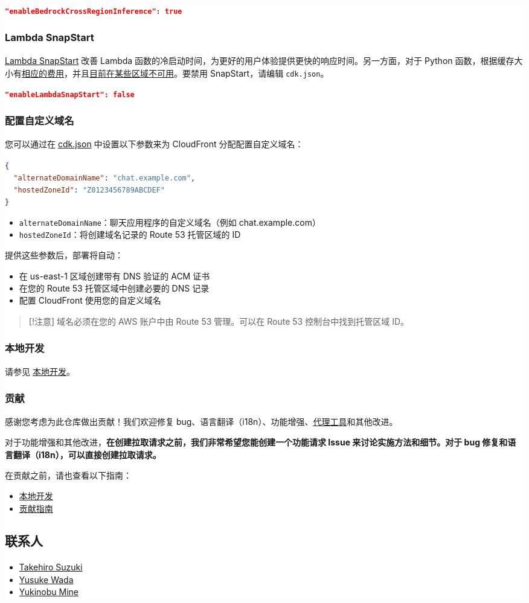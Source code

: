 ```json
"enableBedrockCrossRegionInference": true
```

### Lambda SnapStart

[Lambda SnapStart](https://docs.aws.amazon.com/lambda/latest/dg/snapstart.html) 改善 Lambda 函数的冷启动时间，为更好的用户体验提供更快的响应时间。另一方面，对于 Python 函数，根据缓存大小有[相应的费用](https://aws.amazon.com/lambda/pricing/#SnapStart_Pricing)，并且[目前在某些区域不可用](https://docs.aws.amazon.com/lambda/latest/dg/snapstart.html#snapstart-supported-regions)。要禁用 SnapStart，请编辑 `cdk.json`。

```json
"enableLambdaSnapStart": false
```

### 配置自定义域名

您可以通过在 [cdk.json](./cdk/cdk.json) 中设置以下参数来为 CloudFront 分配配置自定义域名：

```json
{
  "alternateDomainName": "chat.example.com",
  "hostedZoneId": "Z0123456789ABCDEF"
}
```

- `alternateDomainName`：聊天应用程序的自定义域名（例如 chat.example.com）
- `hostedZoneId`：将创建域名记录的 Route 53 托管区域的 ID

提供这些参数后，部署将自动：

- 在 us-east-1 区域创建带有 DNS 验证的 ACM 证书
- 在您的 Route 53 托管区域中创建必要的 DNS 记录
- 配置 CloudFront 使用您的自定义域名

> [!注意]
> 域名必须在您的 AWS 账户中由 Route 53 管理。可以在 Route 53 控制台中找到托管区域 ID。

### 本地开发

请参见 [本地开发](./LOCAL_DEVELOPMENT_zh-CN.md)。

### 贡献

感谢您考虑为此仓库做出贡献！我们欢迎修复 bug、语言翻译（i18n）、功能增强、[代理工具](./docs/AGENT.md#how-to-develop-your-own-tools)和其他改进。

对于功能增强和其他改进，**在创建拉取请求之前，我们非常希望您能创建一个功能请求 Issue 来讨论实施方法和细节。对于 bug 修复和语言翻译（i18n），可以直接创建拉取请求。**

在贡献之前，请也查看以下指南：

- [本地开发](./LOCAL_DEVELOPMENT_zh-CN.md)
- [贡献指南](./CONTRIBUTING_zh-CN.md)

## 联系人

- [Takehiro Suzuki](https://github.com/statefb)
- [Yusuke Wada](https://github.com/wadabee)
- [Yukinobu Mine](https://github.com/Yukinobu-Mine)
